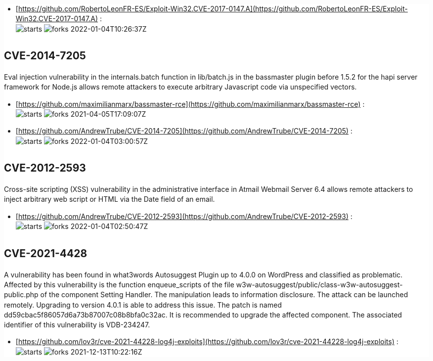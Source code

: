 - [https://github.com/RobertoLeonFR-ES/Exploit-Win32.CVE-2017-0147.A](https://github.com/RobertoLeonFR-ES/Exploit-Win32.CVE-2017-0147.A) :  
![starts](https://img.shields.io/github/stars/RobertoLeonFR-ES/Exploit-Win32.CVE-2017-0147.A.svg) 
![forks](https://img.shields.io/github/forks/RobertoLeonFR-ES/Exploit-Win32.CVE-2017-0147.A.svg) 
2022-01-04T10:26:37Z

## CVE-2014-7205
 Eval injection vulnerability in the internals.batch function in lib/batch.js in the bassmaster plugin before 1.5.2 for the hapi server framework for Node.js allows remote attackers to execute arbitrary Javascript code via unspecified vectors.

- [https://github.com/maximilianmarx/bassmaster-rce](https://github.com/maximilianmarx/bassmaster-rce) :  
![starts](https://img.shields.io/github/stars/maximilianmarx/bassmaster-rce.svg) 
![forks](https://img.shields.io/github/forks/maximilianmarx/bassmaster-rce.svg) 
2021-04-05T17:09:07Z

- [https://github.com/AndrewTrube/CVE-2014-7205](https://github.com/AndrewTrube/CVE-2014-7205) :  
![starts](https://img.shields.io/github/stars/AndrewTrube/CVE-2014-7205.svg) 
![forks](https://img.shields.io/github/forks/AndrewTrube/CVE-2014-7205.svg) 
2022-01-04T03:00:57Z

## CVE-2012-2593
 Cross-site scripting (XSS) vulnerability in the administrative interface in Atmail Webmail Server 6.4 allows remote attackers to inject arbitrary web script or HTML via the Date field of an email.

- [https://github.com/AndrewTrube/CVE-2012-2593](https://github.com/AndrewTrube/CVE-2012-2593) :  
![starts](https://img.shields.io/github/stars/AndrewTrube/CVE-2012-2593.svg) 
![forks](https://img.shields.io/github/forks/AndrewTrube/CVE-2012-2593.svg) 
2022-01-04T02:50:47Z

## CVE-2021-4428
 A vulnerability has been found in what3words Autosuggest Plugin up to 4.0.0 on WordPress and classified as problematic. Affected by this vulnerability is the function enqueue_scripts of the file w3w-autosuggest/public/class-w3w-autosuggest-public.php of the component Setting Handler. The manipulation leads to information disclosure. The attack can be launched remotely. Upgrading to version 4.0.1 is able to address this issue. The patch is named dd59cbac5f86057d6a73b87007c08b8bfa0c32ac. It is recommended to upgrade the affected component. The associated identifier of this vulnerability is VDB-234247.

- [https://github.com/lov3r/cve-2021-44228-log4j-exploits](https://github.com/lov3r/cve-2021-44228-log4j-exploits) :  
![starts](https://img.shields.io/github/stars/lov3r/cve-2021-44228-log4j-exploits.svg) 
![forks](https://img.shields.io/github/forks/lov3r/cve-2021-44228-log4j-exploits.svg) 
2021-12-13T10:22:16Z
